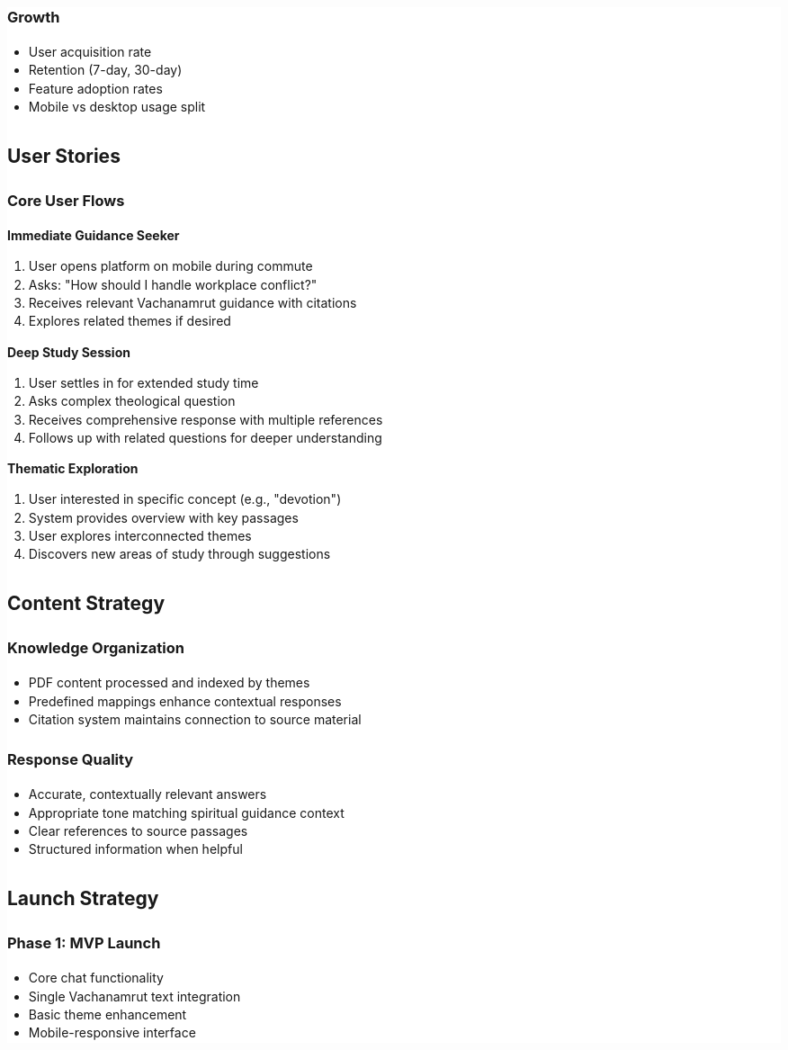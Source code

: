 ### Growth
- User acquisition rate
- Retention (7-day, 30-day)
- Feature adoption rates
- Mobile vs desktop usage split

## User Stories

### Core User Flows

**Immediate Guidance Seeker**
1. User opens platform on mobile during commute
2. Asks: "How should I handle workplace conflict?"
3. Receives relevant Vachanamrut guidance with citations
4. Explores related themes if desired

**Deep Study Session**
1. User settles in for extended study time
2. Asks complex theological question
3. Receives comprehensive response with multiple references
4. Follows up with related questions for deeper understanding

**Thematic Exploration**
1. User interested in specific concept (e.g., "devotion")
2. System provides overview with key passages
3. User explores interconnected themes
4. Discovers new areas of study through suggestions

## Content Strategy

### Knowledge Organization
- PDF content processed and indexed by themes
- Predefined mappings enhance contextual responses
- Citation system maintains connection to source material

### Response Quality
- Accurate, contextually relevant answers
- Appropriate tone matching spiritual guidance context
- Clear references to source passages
- Structured information when helpful

## Launch Strategy

### Phase 1: MVP Launch
- Core chat functionality
- Single Vachanamrut text integration
- Basic theme enhancement
- Mobile-responsive interface

